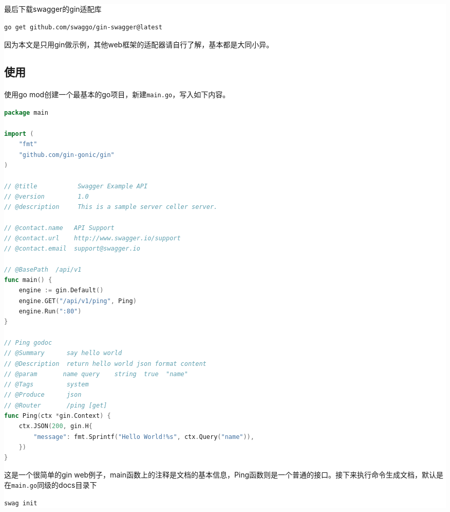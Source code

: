 最后下载swagger的gin适配库

```
go get github.com/swaggo/gin-swagger@latest
```

因为本文是只用gin做示例，其他web框架的适配器请自行了解，基本都是大同小异。



## 使用

使用go mod创建一个最基本的go项目，新建`main.go`，写入如下内容。

```go
package main

import (
	"fmt"
	"github.com/gin-gonic/gin"
)

// @title           Swagger Example API
// @version         1.0
// @description     This is a sample server celler server.

// @contact.name   API Support
// @contact.url    http://www.swagger.io/support
// @contact.email  support@swagger.io

// @BasePath  /api/v1
func main() {
	engine := gin.Default()
	engine.GET("/api/v1/ping", Ping)
	engine.Run(":80")
}

// Ping godoc
// @Summary      say hello world
// @Description  return hello world json format content
// @param       name query    string  true  "name"
// @Tags         system
// @Produce      json
// @Router       /ping [get]
func Ping(ctx *gin.Context) {
	ctx.JSON(200, gin.H{
		"message": fmt.Sprintf("Hello World!%s", ctx.Query("name")),
	})
}
```

这是一个很简单的gin web例子，main函数上的注释是文档的基本信息，Ping函数则是一个普通的接口。接下来执行命令生成文档，默认是在`main.go`同级的docs目录下

```
swag init
```
